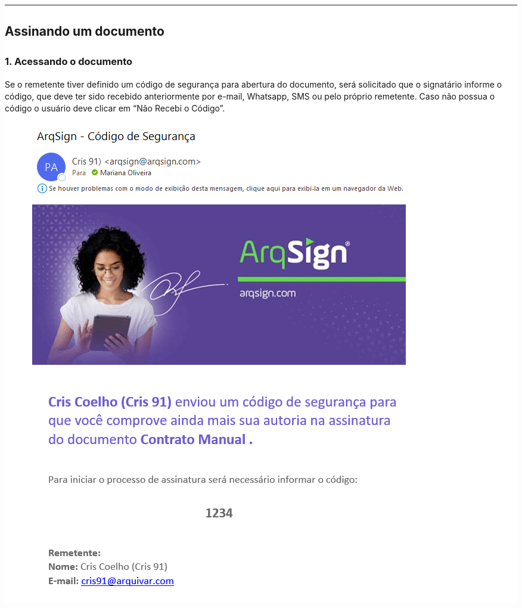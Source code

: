 ***

## Assinando um documento

### 1. Acessando o documento&#x20;

Se o remetente tiver definido um código de segurança para abertura do documento, será solicitado que o signatário informe o código, que deve ter sido recebido anteriormente por e-mail, Whatsapp, SMS ou pelo próprio remetente. Caso não possua o código o usuário deve clicar em “Não Recebi o Código”.&#x20;

<figure><img src="../.gitbook/assets/assinatura23.png" alt=""><figcaption></figcaption></figure>
